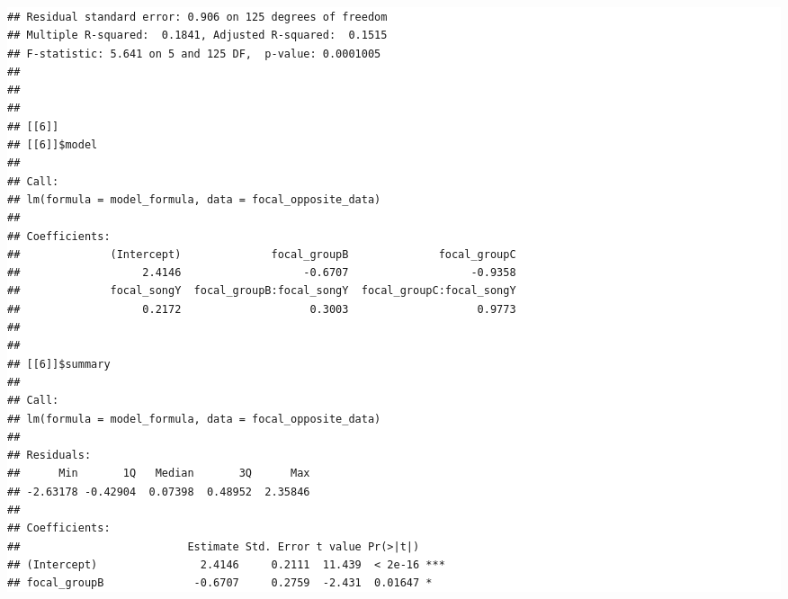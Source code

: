     ## Residual standard error: 0.906 on 125 degrees of freedom
    ## Multiple R-squared:  0.1841, Adjusted R-squared:  0.1515 
    ## F-statistic: 5.641 on 5 and 125 DF,  p-value: 0.0001005
    ## 
    ## 
    ## 
    ## [[6]]
    ## [[6]]$model
    ## 
    ## Call:
    ## lm(formula = model_formula, data = focal_opposite_data)
    ## 
    ## Coefficients:
    ##              (Intercept)              focal_groupB              focal_groupC  
    ##                   2.4146                   -0.6707                   -0.9358  
    ##              focal_songY  focal_groupB:focal_songY  focal_groupC:focal_songY  
    ##                   0.2172                    0.3003                    0.9773  
    ## 
    ## 
    ## [[6]]$summary
    ## 
    ## Call:
    ## lm(formula = model_formula, data = focal_opposite_data)
    ## 
    ## Residuals:
    ##      Min       1Q   Median       3Q      Max 
    ## -2.63178 -0.42904  0.07398  0.48952  2.35846 
    ## 
    ## Coefficients:
    ##                          Estimate Std. Error t value Pr(>|t|)    
    ## (Intercept)                2.4146     0.2111  11.439  < 2e-16 ***
    ## focal_groupB              -0.6707     0.2759  -2.431  0.01647 *  